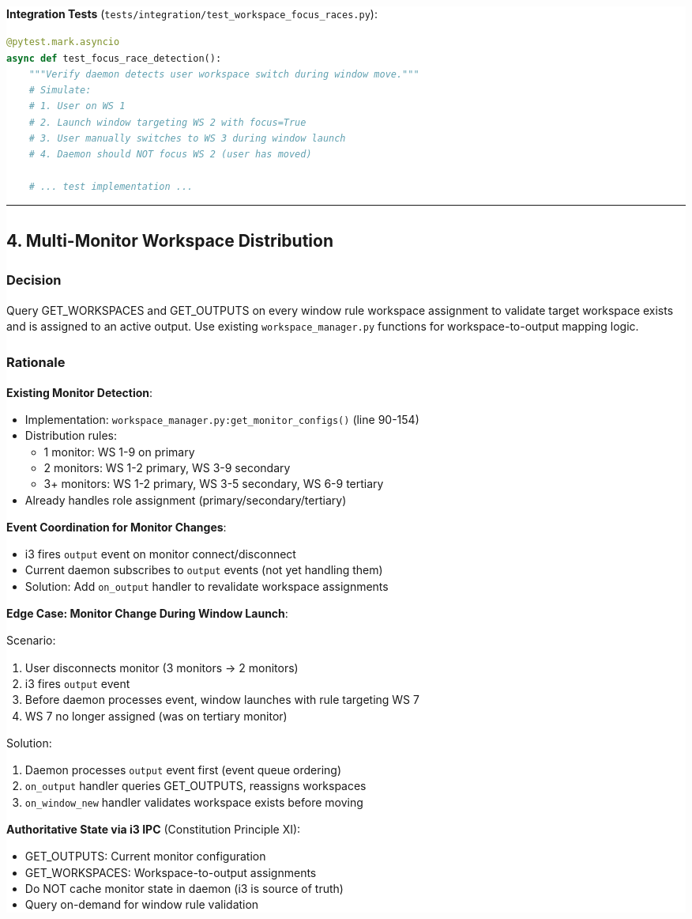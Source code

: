 **Integration Tests** (`tests/integration/test_workspace_focus_races.py`):

```python
@pytest.mark.asyncio
async def test_focus_race_detection():
    """Verify daemon detects user workspace switch during window move."""
    # Simulate:
    # 1. User on WS 1
    # 2. Launch window targeting WS 2 with focus=True
    # 3. User manually switches to WS 3 during window launch
    # 4. Daemon should NOT focus WS 2 (user has moved)

    # ... test implementation ...
```

---

## 4. Multi-Monitor Workspace Distribution

### Decision

Query GET_WORKSPACES and GET_OUTPUTS on every window rule workspace assignment to validate target workspace exists and is assigned to an active output. Use existing `workspace_manager.py` functions for workspace-to-output mapping logic.

### Rationale

**Existing Monitor Detection**:
- Implementation: `workspace_manager.py:get_monitor_configs()` (line 90-154)
- Distribution rules:
  - 1 monitor: WS 1-9 on primary
  - 2 monitors: WS 1-2 primary, WS 3-9 secondary
  - 3+ monitors: WS 1-2 primary, WS 3-5 secondary, WS 6-9 tertiary
- Already handles role assignment (primary/secondary/tertiary)

**Event Coordination for Monitor Changes**:
- i3 fires `output` event on monitor connect/disconnect
- Current daemon subscribes to `output` events (not yet handling them)
- Solution: Add `on_output` handler to revalidate workspace assignments

**Edge Case: Monitor Change During Window Launch**:

Scenario:
1. User disconnects monitor (3 monitors → 2 monitors)
2. i3 fires `output` event
3. Before daemon processes event, window launches with rule targeting WS 7
4. WS 7 no longer assigned (was on tertiary monitor)

Solution:
1. Daemon processes `output` event first (event queue ordering)
2. `on_output` handler queries GET_OUTPUTS, reassigns workspaces
3. `on_window_new` handler validates workspace exists before moving

**Authoritative State via i3 IPC** (Constitution Principle XI):
- GET_OUTPUTS: Current monitor configuration
- GET_WORKSPACES: Workspace-to-output assignments
- Do NOT cache monitor state in daemon (i3 is source of truth)
- Query on-demand for window rule validation
